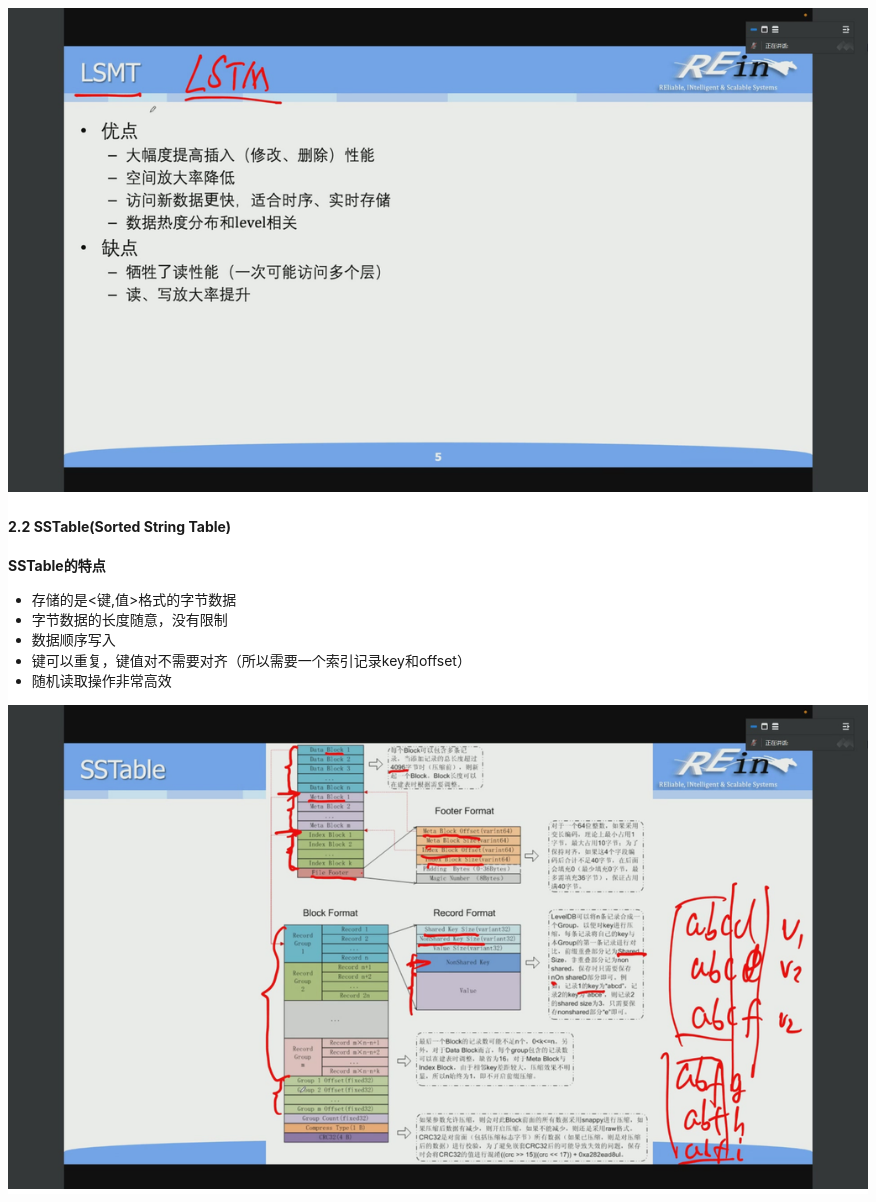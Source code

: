 ![c0f334185f0d1625302d7ac12b2949ff.jpg](./c0f334185f0d1625302d7ac12b2949ff.jpg)

#### 2.2 SSTable(Sorted String Table)

**SSTable的特点**

- 存储的是<键,值>格式的字节数据 
- 字节数据的长度随意，没有限制 
- 数据顺序写入
- 键可以重复，键值对不需要对齐（所以需要一个索引记录key和offset）
- 随机读取操作非常高效

![df21f007178160d0df42c15fdd6ebe2c.jpg](./df21f007178160d0df42c15fdd6ebe2c.jpg)
